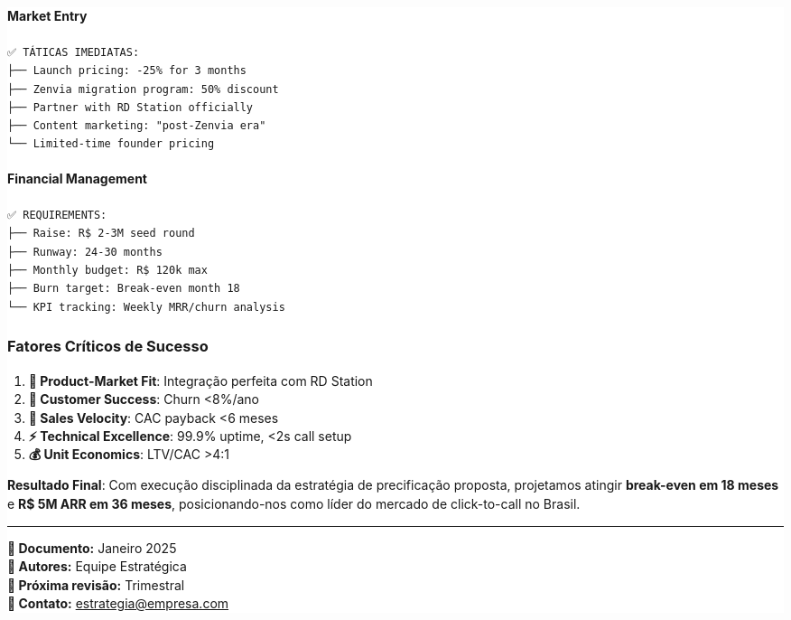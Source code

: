 #### **Market Entry**
```
✅ TÁTICAS IMEDIATAS:
├── Launch pricing: -25% for 3 months
├── Zenvia migration program: 50% discount
├── Partner with RD Station officially
├── Content marketing: "post-Zenvia era"
└── Limited-time founder pricing
```

#### **Financial Management**
```
✅ REQUIREMENTS:
├── Raise: R$ 2-3M seed round
├── Runway: 24-30 months
├── Monthly budget: R$ 120k max
├── Burn target: Break-even month 18
└── KPI tracking: Weekly MRR/churn analysis
```

### **Fatores Críticos de Sucesso**

1. **🎯 Product-Market Fit**: Integração perfeita com RD Station
2. **💪 Customer Success**: Churn <8%/ano
3. **🚀 Sales Velocity**: CAC payback <6 meses
4. **⚡ Technical Excellence**: 99.9% uptime, <2s call setup
5. **💰 Unit Economics**: LTV/CAC >4:1

**Resultado Final**: Com execução disciplinada da estratégia de precificação proposta, projetamos atingir **break-even em 18 meses** e **R$ 5M ARR em 36 meses**, posicionando-nos como líder do mercado de click-to-call no Brasil.

---

**📄 Documento:** Janeiro 2025  
**👥 Autores:** Equipe Estratégica  
**🔄 Próxima revisão:** Trimestral  
**📧 Contato:** estrategia@empresa.com 